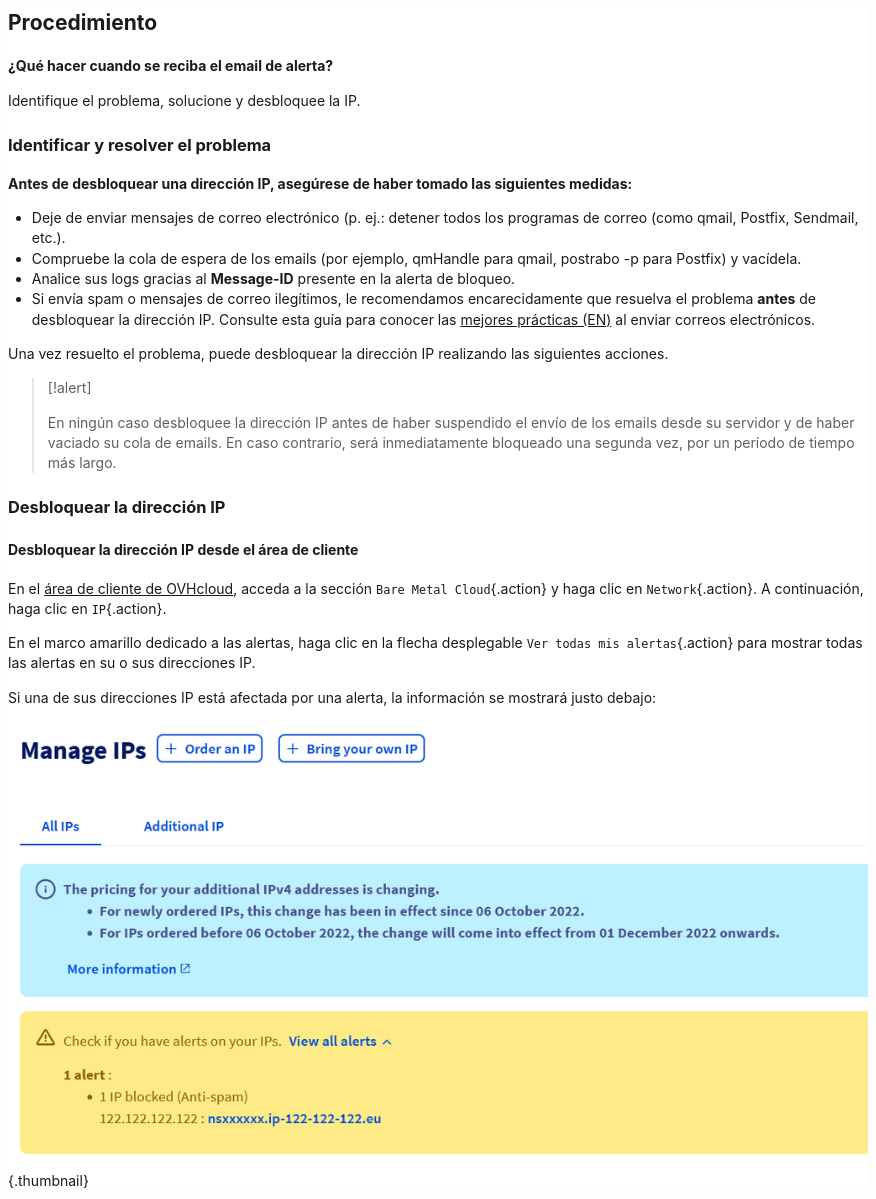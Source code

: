 ## Procedimiento

**¿Qué hacer cuando se reciba el email de alerta?**

Identifique el problema, solucione y desbloquee la IP.

### Identificar y resolver el problema

**Antes de desbloquear una dirección IP, asegúrese de haber tomado las siguientes medidas:**

- Deje de enviar mensajes de correo electrónico (p. ej.: detener todos los programas de correo (como qmail, Postfix, Sendmail, etc.).
- Compruebe la cola de espera de los emails (por ejemplo, qmHandle para qmail, postrabo -p para Postfix) y vacídela.
- Analice sus logs gracias al **Message-ID** presente en la alerta de bloqueo.
- Si envía spam o mensajes de correo ilegítimos, le recomendamos encarecidamente que resuelva el problema **antes** de desbloquear la dirección IP. Consulte esta guía para conocer las [mejores prácticas (EN)](/pages/bare_metal_cloud/dedicated_servers/antispam_best_practices#bestpractices) al enviar correos electrónicos.

Una vez resuelto el problema, puede desbloquear la dirección IP realizando las siguientes acciones.

> [!alert]
> 
> En ningún caso desbloquee la dirección IP antes de haber suspendido el envío de los emails desde su servidor y de haber vaciado su cola de emails. En caso contrario, será inmediatamente bloqueado una segunda vez, por un período de tiempo más largo. 
>

### Desbloquear la dirección IP

#### Desbloquear la dirección IP desde el área de cliente

En el [área de cliente de OVHcloud](https://ca.ovh.com/auth/?action=gotomanager&from=https://www.ovh.com/world/&ovhSubsidiary=ws), acceda a la sección `Bare Metal Cloud`{.action} y haga clic en `Network`{.action}. A continuación, haga clic en `IP`{.action}.

En el marco amarillo dedicado a las alertas, haga clic en la flecha desplegable `Ver todas mis alertas`{.action} para mostrar todas las alertas en su o sus direcciones IP.

Si una de sus direcciones IP está afectada por una alerta, la información se mostrará justo debajo:

![Alerta antispam](images/alertblockedip.png){.thumbnail}
